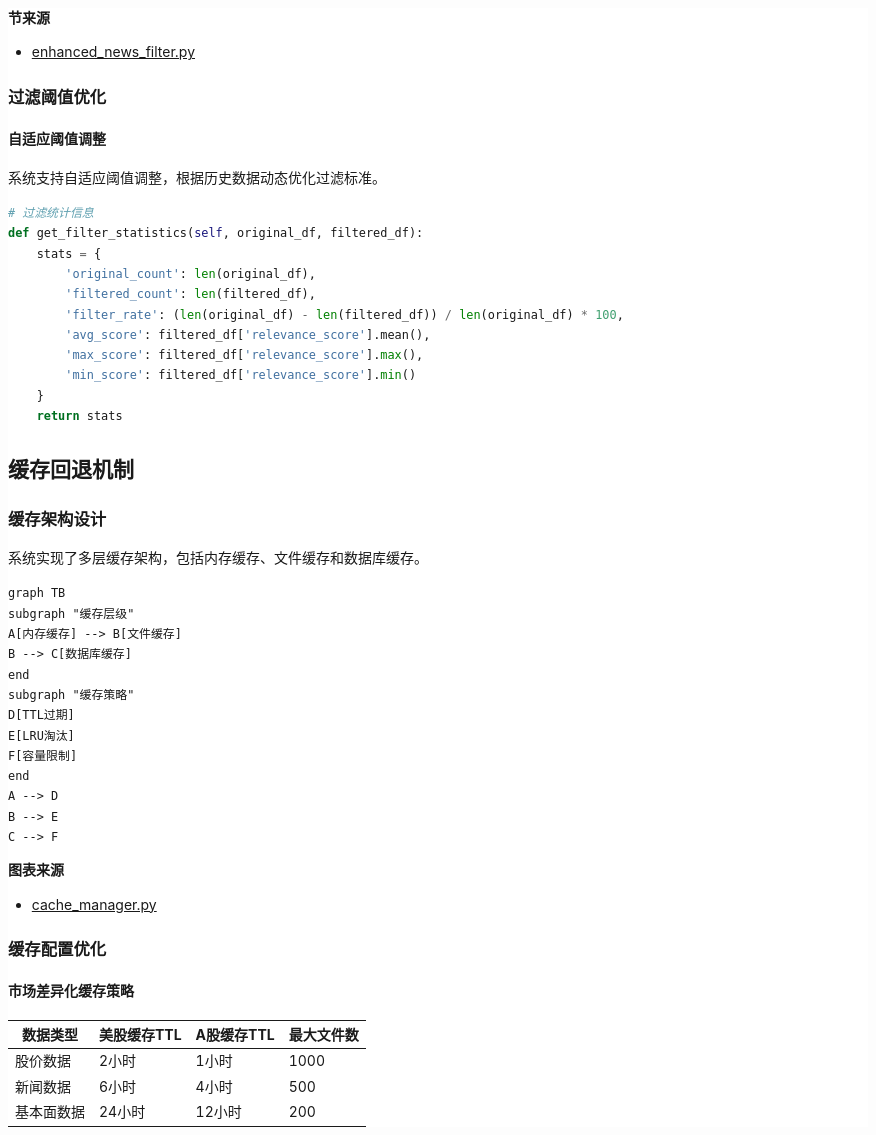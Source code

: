 **节来源**
- [enhanced_news_filter.py](file://tradingagents/utils/enhanced_news_filter.py#L100-L200)

### 过滤阈值优化

#### 自适应阈值调整

系统支持自适应阈值调整，根据历史数据动态优化过滤标准。

```python
# 过滤统计信息
def get_filter_statistics(self, original_df, filtered_df):
    stats = {
        'original_count': len(original_df),
        'filtered_count': len(filtered_df),
        'filter_rate': (len(original_df) - len(filtered_df)) / len(original_df) * 100,
        'avg_score': filtered_df['relevance_score'].mean(),
        'max_score': filtered_df['relevance_score'].max(),
        'min_score': filtered_df['relevance_score'].min()
    }
    return stats
```

## 缓存回退机制

### 缓存架构设计

系统实现了多层缓存架构，包括内存缓存、文件缓存和数据库缓存。

```mermaid
graph TB
subgraph "缓存层级"
A[内存缓存] --> B[文件缓存]
B --> C[数据库缓存]
end
subgraph "缓存策略"
D[TTL过期]
E[LRU淘汰]
F[容量限制]
end
A --> D
B --> E
C --> F
```

**图表来源**
- [cache_manager.py](file://tradingagents/dataflows/cache_manager.py#L50-L150)

### 缓存配置优化

#### 市场差异化缓存策略

| 数据类型 | 美股缓存TTL | A股缓存TTL | 最大文件数 |
|----------|-------------|-------------|------------|
| 股价数据 | 2小时 | 1小时 | 1000 |
| 新闻数据 | 6小时 | 4小时 | 500 |
| 基本面数据 | 24小时 | 12小时 | 200 |

